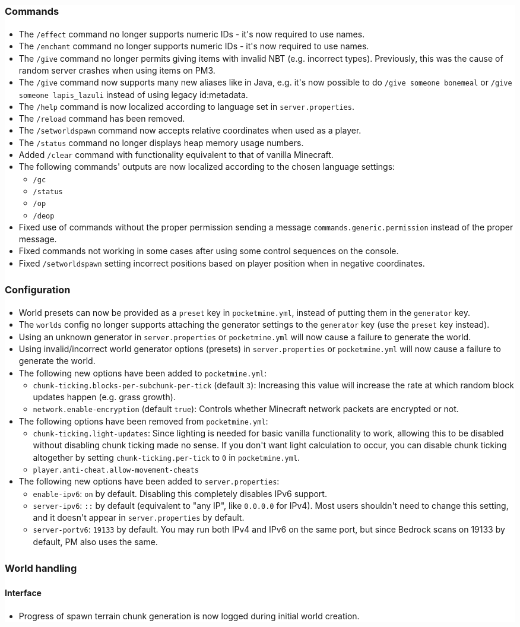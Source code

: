### Commands
- The `/effect` command no longer supports numeric IDs - it's now required to use names.
- The `/enchant` command no longer supports numeric IDs - it's now required to use names.
- The `/give` command no longer permits giving items with invalid NBT (e.g. incorrect types). Previously, this was the cause of random server crashes when using items on PM3.
- The `/give` command now supports many new aliases like in Java, e.g. it's now possible to do `/give someone bonemeal` or `/give someone lapis_lazuli` instead of using legacy id:metadata.
- The `/help` command is now localized according to language set in `server.properties`.
- The `/reload` command has been removed.
- The `/setworldspawn` command now accepts relative coordinates when used as a player.
- The `/status` command no longer displays heap memory usage numbers.
- Added `/clear` command with functionality equivalent to that of vanilla Minecraft.
- The following commands' outputs are now localized according to the chosen language settings:
  - `/gc`
  - `/status`
  - `/op`
  - `/deop`
- Fixed use of commands without the proper permission sending a message `commands.generic.permission` instead of the proper message.
- Fixed commands not working in some cases after using some control sequences on the console.
- Fixed `/setworldspawn` setting incorrect positions based on player position when in negative coordinates.

### Configuration
- World presets can now be provided as a `preset` key in `pocketmine.yml`, instead of putting them in the `generator` key.
- The `worlds` config no longer supports attaching the generator settings to the `generator` key (use the `preset` key instead).
- Using an unknown generator in `server.properties` or `pocketmine.yml` will now cause a failure to generate the world.
- Using invalid/incorrect world generator options (presets) in `server.properties` or `pocketmine.yml` will now cause a failure to generate the world.
- The following new options have been added to `pocketmine.yml`:
  - `chunk-ticking.blocks-per-subchunk-per-tick` (default `3`): Increasing this value will increase the rate at which random block updates happen (e.g. grass growth).
  - `network.enable-encryption` (default `true`): Controls whether Minecraft network packets are encrypted or not.
- The following options have been removed from `pocketmine.yml`:
  - `chunk-ticking.light-updates`: Since lighting is needed for basic vanilla functionality to work, allowing this to be disabled without disabling chunk ticking made no sense. If you don't want light calculation to occur, you can disable chunk ticking altogether by setting `chunk-ticking.per-tick` to `0` in `pocketmine.yml`.
  - `player.anti-cheat.allow-movement-cheats`
- The following new options have been added to `server.properties`:
  - `enable-ipv6`: `on` by default. Disabling this completely disables IPv6 support.
  - `server-ipv6`: `::` by default (equivalent to "any IP", like `0.0.0.0` for IPv4). Most users shouldn't need to change this setting, and it doesn't appear in `server.properties` by default.
  - `server-portv6`: `19133` by default. You may run both IPv4 and IPv6 on the same port, but since Bedrock scans on 19133 by default, PM also uses the same.

### World handling
#### Interface
- Progress of spawn terrain chunk generation is now logged during initial world creation.
